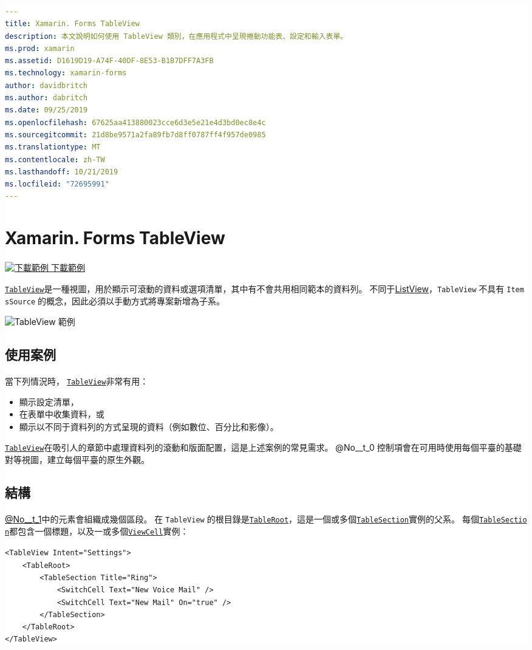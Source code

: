 ```yaml
---
title: Xamarin. Forms TableView
description: 本文說明如何使用 TableView 類別，在應用程式中呈現捲動功能表、設定和輸入表單。
ms.prod: xamarin
ms.assetid: D1619D19-A74F-40DF-8E53-B1B7DFF7A3FB
ms.technology: xamarin-forms
author: davidbritch
ms.author: dabritch
ms.date: 09/25/2019
ms.openlocfilehash: 67625aa413880023cce6d3e5e21e4d3bd0ec8e4c
ms.sourcegitcommit: 21d8be9571a2fa89fb7d8ff0787ff4f957de0985
ms.translationtype: MT
ms.contentlocale: zh-TW
ms.lasthandoff: 10/21/2019
ms.locfileid: "72695991"
---
```

# <a name="xamarinforms-tableview"></a>Xamarin. Forms TableView

[![下載範例](~/media/shared/download.png) 下載範例](https://docs.microsoft.com/samples/xamarin/xamarin-forms-samples/userinterface-tableview)

[`TableView`](xref:Xamarin.Forms.TableView)是一種視圖，用於顯示可滾動的資料或選項清單，其中有不會共用相同範本的資料列。 不同于[ListView](~/xamarin-forms/user-interface/listview/index.md)，`TableView` 不具有 `ItemsSource` 的概念，因此必須以手動方式將專案新增為子系。

![TableView 範例](tableview-images/tableview-all-sml.png)

<a name="Use_Cases" />

## <a name="use-cases"></a>使用案例

當下列情況時， [`TableView`](xref:Xamarin.Forms.TableView)非常有用：

- 顯示設定清單，
- 在表單中收集資料，或
- 顯示以不同于資料列的方式呈現的資料（例如數位、百分比和影像）。

[`TableView`](xref:Xamarin.Forms.TableView)在吸引人的章節中處理資料列的滾動和版面配置，這是上述案例的常見需求。 @No__t_0 控制項會在可用時使用每個平臺的基礎對等視圖，建立每個平臺的原生外觀。

<a name="TableView_Structure" />

## <a name="structure"></a>結構

[@No__t_1](xref:Xamarin.Forms.TableView)中的元素會組織成幾個區段。 在 `TableView` 的根目錄是[`TableRoot`](xref:Xamarin.Forms.TableRoot)，這是一個或多個[`TableSection`](xref:Xamarin.Forms.TableSection)實例的父系。 每個[`TableSection`](xref:Xamarin.Forms.TableSection)都包含一個標題，以及一或多個[`ViewCell`](xref:Xamarin.Forms.ViewCell)實例：

```xaml
<TableView Intent="Settings">
    <TableRoot>
        <TableSection Title="Ring">
            <SwitchCell Text="New Voice Mail" />
            <SwitchCell Text="New Mail" On="true" />
        </TableSection>
    </TableRoot>
</TableView>
```
